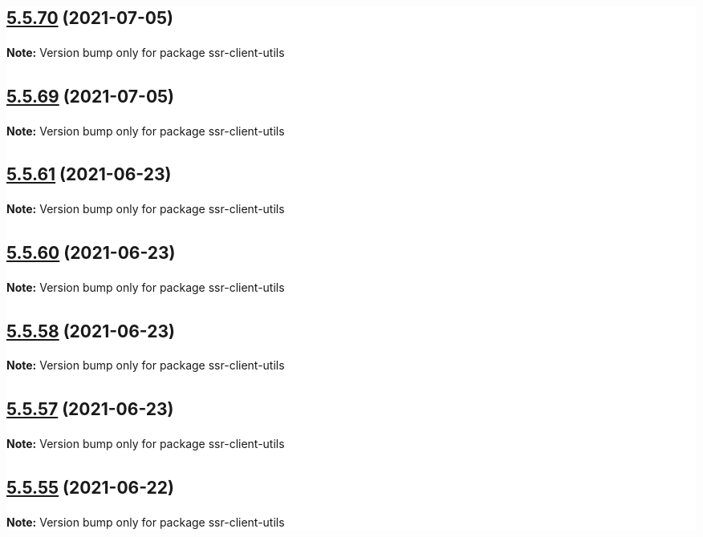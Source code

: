 

## [5.5.70](https://github.com/zhangyuang/ssr/compare/v5.5.69...v5.5.70) (2021-07-05)

**Note:** Version bump only for package ssr-client-utils





## [5.5.69](https://github.com/zhangyuang/ssr/compare/v5.5.68...v5.5.69) (2021-07-05)

**Note:** Version bump only for package ssr-client-utils





## [5.5.61](https://github.com/zhangyuang/ssr/compare/v5.5.60...v5.5.61) (2021-06-23)

**Note:** Version bump only for package ssr-client-utils





## [5.5.60](https://github.com/zhangyuang/ssr/compare/v5.5.59...v5.5.60) (2021-06-23)

**Note:** Version bump only for package ssr-client-utils





## [5.5.58](https://github.com/zhangyuang/ssr/compare/v5.5.57...v5.5.58) (2021-06-23)

**Note:** Version bump only for package ssr-client-utils





## [5.5.57](https://github.com/zhangyuang/ssr/compare/v5.5.56...v5.5.57) (2021-06-23)

**Note:** Version bump only for package ssr-client-utils





## [5.5.55](https://github.com/zhangyuang/ssr/compare/v5.5.54...v5.5.55) (2021-06-22)

**Note:** Version bump only for package ssr-client-utils
